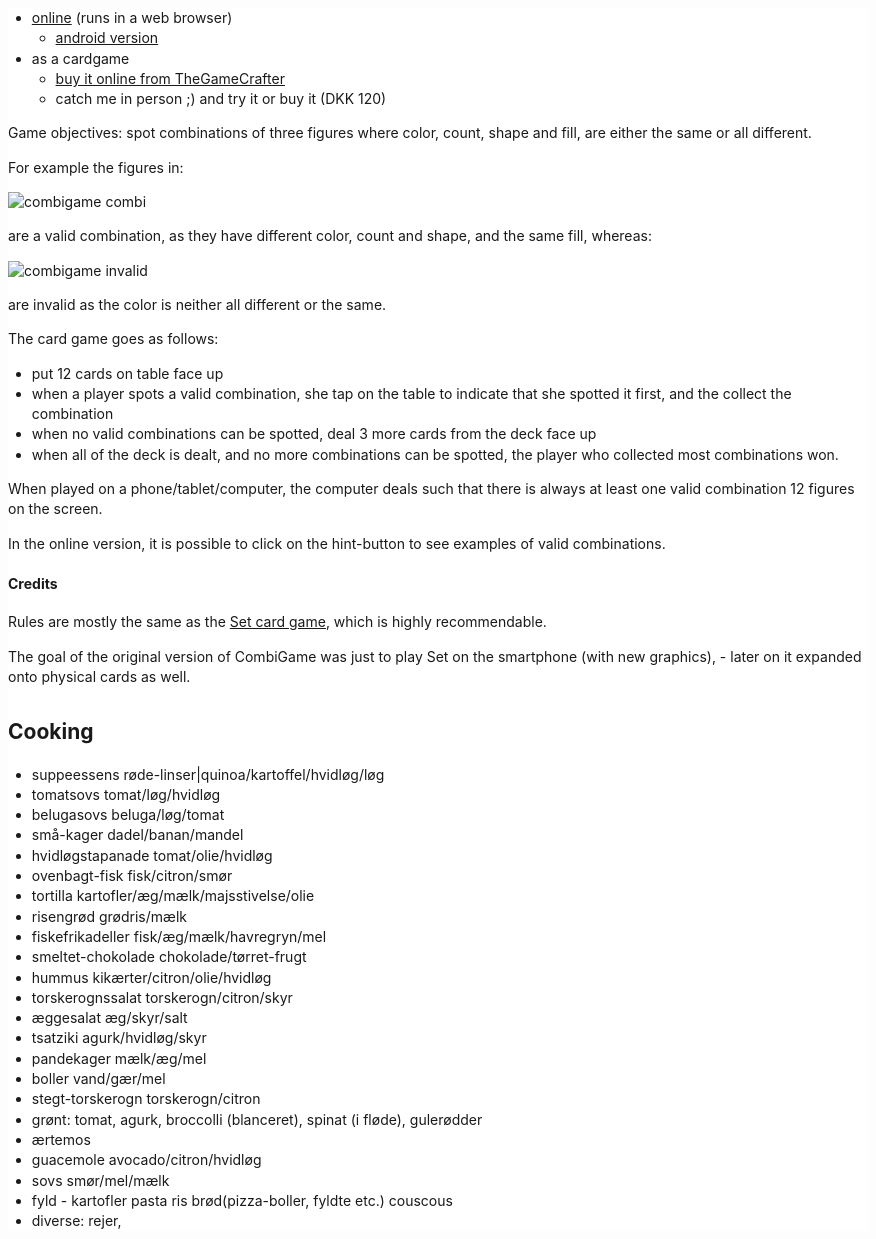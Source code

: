 - [online](/solsort/combigame) (runs in a web browser)
    - [android version](https://play.google.com/store/apps/details?id=com.solsort.combigame)
- as a cardgame
    - [buy it online from TheGameCrafter](https://www.thegamecrafter.com/games/combigame)
    - catch me in person ;) and try it or buy it (DKK 120)

Game objectives: spot combinations of three figures where color, count, shape and fill, are either the same or all different.

For example the figures in:

![combigame combi](/img/combigame-combi.png)

are a valid combination, as they have different color, count and shape, and the same fill,
whereas:

![combigame invalid](/img/combigame-invalid.png)

are invalid as the color is neither all different or the same.

The card game goes as follows:

- put 12 cards on table face up
- when a player spots a valid combination, she tap on the table to indicate that she spotted it first, and the collect the combination
- when no valid combinations can be spotted, deal 3 more cards from the deck face up
- when all of the deck is dealt, and no more combinations can be spotted, the player who collected most combinations won.

When played on a phone/tablet/computer, the computer deals such that there is always at least one valid combination 12 figures on the screen.

In the online version, it is possible to click on the hint-button to see examples of valid combinations.

#### Credits

Rules are mostly the same as the [Set card game](http://en.wikipedia.org/wiki/Set_%28game%29), which is highly recommendable. 

The goal of the original version of CombiGame was just to play Set on the smartphone (with new graphics), - later on it expanded onto physical cards as well.

## Cooking

- suppeessens røde-linser|quinoa/kartoffel/hvidløg/løg
- tomatsovs tomat/løg/hvidløg
- belugasovs beluga/løg/tomat
- små-kager dadel/banan/mandel
- hvidløgstapanade tomat/olie/hvidløg
- ovenbagt-fisk fisk/citron/smør
- tortilla kartofler/æg/mælk/majsstivelse/olie
- risengrød grødris/mælk
- fiskefrikadeller fisk/æg/mælk/havregryn/mel
- smeltet-chokolade chokolade/tørret-frugt
- hummus kikærter/citron/olie/hvidløg
- torskerognssalat torskerogn/citron/skyr
- æggesalat æg/skyr/salt
- tsatziki agurk/hvidløg/skyr
- pandekager mælk/æg/mel
- boller vand/gær/mel
- stegt-torskerogn torskerogn/citron
- grønt: tomat, agurk, broccolli (blanceret), spinat (i fløde), gulerødder
- ærtemos
- guacemole avocado/citron/hvidløg
- sovs smør/mel/mælk
- fyld - kartofler pasta ris brød(pizza-boller, fyldte etc.) couscous
- diverse: rejer,